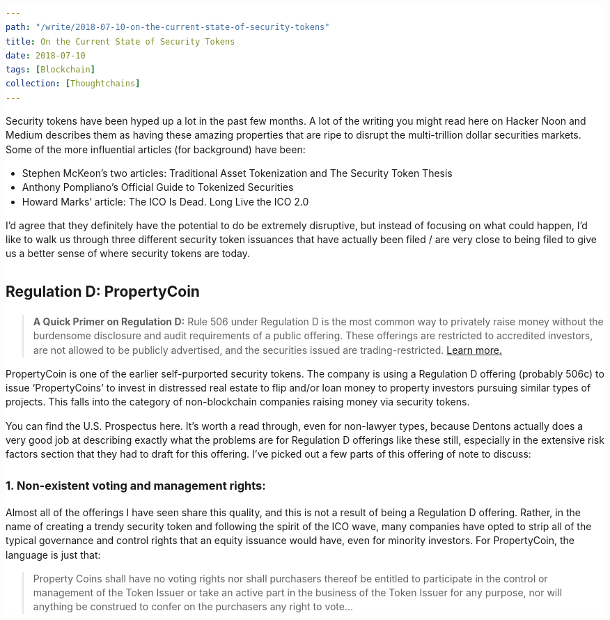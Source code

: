 ```yaml
---
path: "/write/2018-07-10-on-the-current-state-of-security-tokens"
title: On the Current State of Security Tokens
date: 2018-07-10
tags: [Blockchain]
collection: [Thoughtchains]
---
```


Security tokens have been hyped up a lot in the past few months. A lot of the writing you might read here on Hacker Noon and Medium describes them as having these amazing properties that are ripe to disrupt the multi-trillion dollar securities markets. Some of the more influential articles (for background) have been:

- Stephen McKeon’s two articles: Traditional Asset Tokenization and The Security Token Thesis
- Anthony Pompliano’s Official Guide to Tokenized Securities
- Howard Marks’ article: The ICO Is Dead. Long Live the ICO 2.0

I’d agree that they definitely have the potential to do be extremely disruptive, but instead of focusing on what could happen, I’d like to walk us through three different security token issuances that have actually been filed / are very close to being filed to give us a better sense of where security tokens are today.

## Regulation D: PropertyCoin

> **A Quick Primer on Regulation D:** Rule 506 under Regulation D is the most common way to privately raise money without the burdensome disclosure and audit requirements of a public offering. These offerings are restricted to accredited investors, are not allowed to be publicly advertised, and the securities issued are trading-restricted. [Learn more.]()

PropertyCoin is one of the earlier self-purported security tokens. The company is using a Regulation D offering (probably 506c) to issue ‘PropertyCoins’ to invest in distressed real estate to flip and/or loan money to property investors pursuing similar types of projects. This falls into the category of non-blockchain companies raising money via security tokens.

You can find the U.S. Prospectus here. It’s worth a read through, even for non-lawyer types, because Dentons actually does a very good job at describing exactly what the problems are for Regulation D offerings like these still, especially in the extensive risk factors section that they had to draft for this offering. I’ve picked out a few parts of this offering of note to discuss:

### 1. Non-existent voting and management rights:

Almost all of the offerings I have seen share this quality, and this is not a result of being a Regulation D offering. Rather, in the name of creating a trendy security token and following the spirit of the ICO wave, many companies have opted to strip all of the typical governance and control rights that an equity issuance would have, even for minority investors. For PropertyCoin, the language is just that:

> Property Coins shall have no voting rights nor shall purchasers thereof be entitled to participate in the control or management of the Token Issuer or take an active part in the business of the Token Issuer for any purpose, nor will anything be construed to confer on the purchasers any right to vote…
